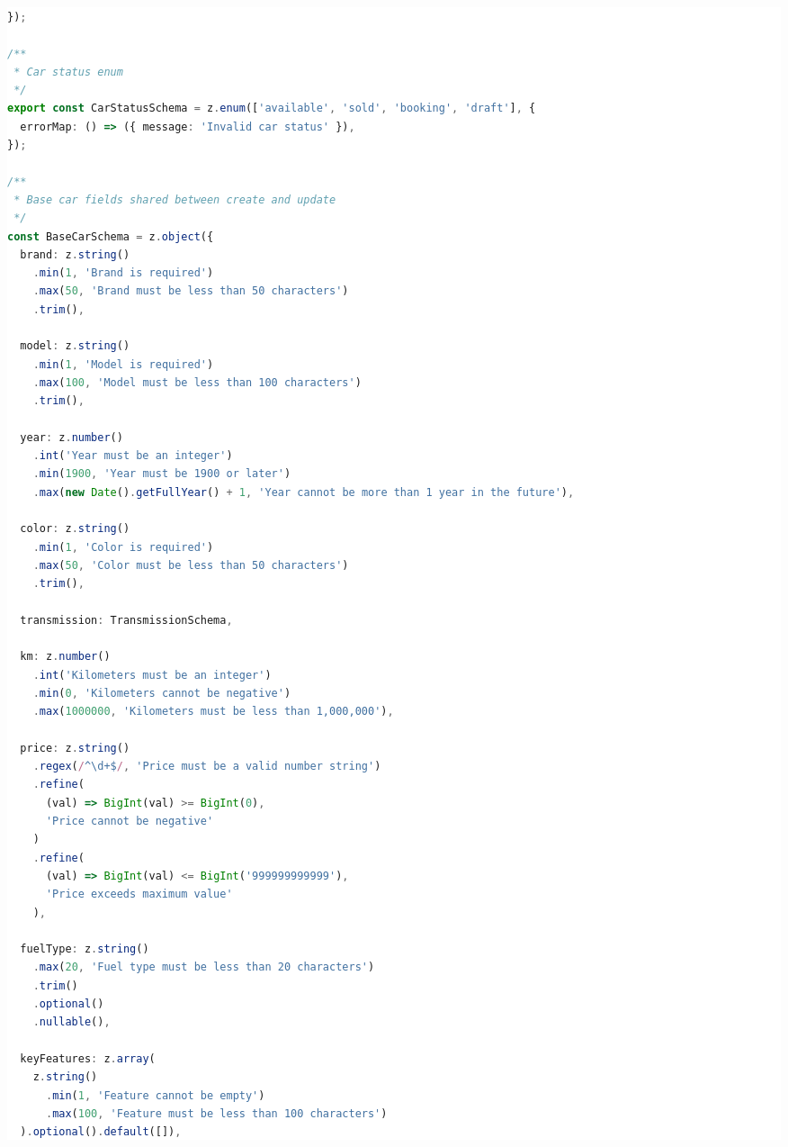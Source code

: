 ```typescript
});

/**
 * Car status enum
 */
export const CarStatusSchema = z.enum(['available', 'sold', 'booking', 'draft'], {
  errorMap: () => ({ message: 'Invalid car status' }),
});

/**
 * Base car fields shared between create and update
 */
const BaseCarSchema = z.object({
  brand: z.string()
    .min(1, 'Brand is required')
    .max(50, 'Brand must be less than 50 characters')
    .trim(),

  model: z.string()
    .min(1, 'Model is required')
    .max(100, 'Model must be less than 100 characters')
    .trim(),

  year: z.number()
    .int('Year must be an integer')
    .min(1900, 'Year must be 1900 or later')
    .max(new Date().getFullYear() + 1, 'Year cannot be more than 1 year in the future'),

  color: z.string()
    .min(1, 'Color is required')
    .max(50, 'Color must be less than 50 characters')
    .trim(),

  transmission: TransmissionSchema,

  km: z.number()
    .int('Kilometers must be an integer')
    .min(0, 'Kilometers cannot be negative')
    .max(1000000, 'Kilometers must be less than 1,000,000'),

  price: z.string()
    .regex(/^\d+$/, 'Price must be a valid number string')
    .refine(
      (val) => BigInt(val) >= BigInt(0),
      'Price cannot be negative'
    )
    .refine(
      (val) => BigInt(val) <= BigInt('999999999999'),
      'Price exceeds maximum value'
    ),

  fuelType: z.string()
    .max(20, 'Fuel type must be less than 20 characters')
    .trim()
    .optional()
    .nullable(),

  keyFeatures: z.array(
    z.string()
      .min(1, 'Feature cannot be empty')
      .max(100, 'Feature must be less than 100 characters')
  ).optional().default([]),

```